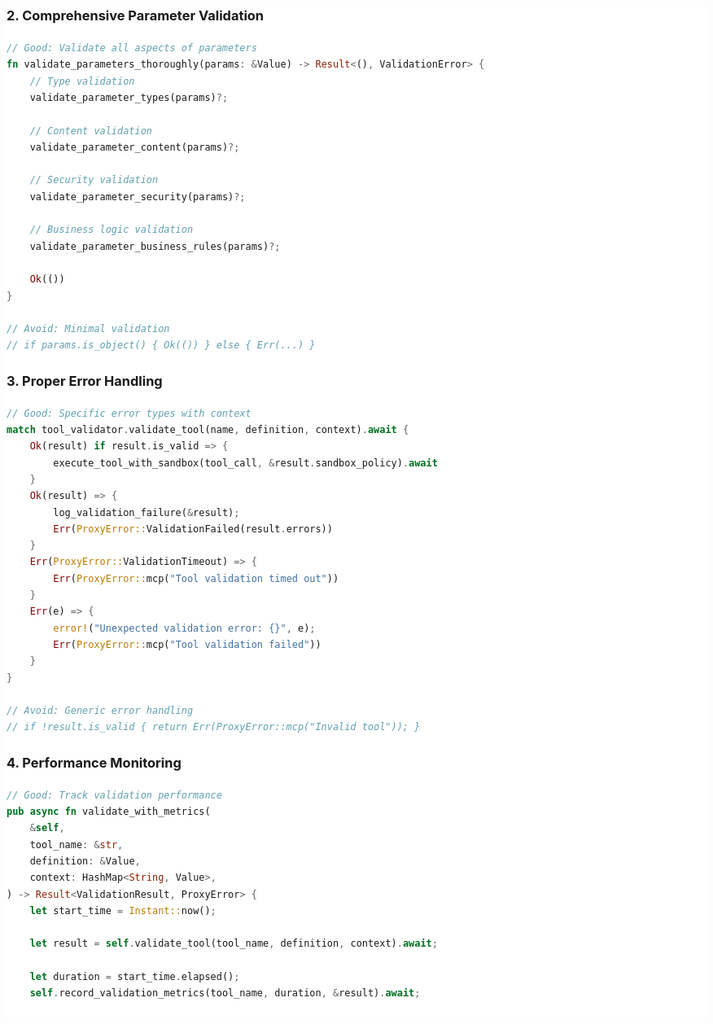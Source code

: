 
### 2. Comprehensive Parameter Validation
```rust
// Good: Validate all aspects of parameters
fn validate_parameters_thoroughly(params: &Value) -> Result<(), ValidationError> {
    // Type validation
    validate_parameter_types(params)?;
    
    // Content validation
    validate_parameter_content(params)?;
    
    // Security validation
    validate_parameter_security(params)?;
    
    // Business logic validation
    validate_parameter_business_rules(params)?;
    
    Ok(())
}

// Avoid: Minimal validation
// if params.is_object() { Ok(()) } else { Err(...) }
```

### 3. Proper Error Handling
```rust
// Good: Specific error types with context
match tool_validator.validate_tool(name, definition, context).await {
    Ok(result) if result.is_valid => {
        execute_tool_with_sandbox(tool_call, &result.sandbox_policy).await
    }
    Ok(result) => {
        log_validation_failure(&result);
        Err(ProxyError::ValidationFailed(result.errors))
    }
    Err(ProxyError::ValidationTimeout) => {
        Err(ProxyError::mcp("Tool validation timed out"))
    }
    Err(e) => {
        error!("Unexpected validation error: {}", e);
        Err(ProxyError::mcp("Tool validation failed"))
    }
}

// Avoid: Generic error handling
// if !result.is_valid { return Err(ProxyError::mcp("Invalid tool")); }
```

### 4. Performance Monitoring
```rust
// Good: Track validation performance
pub async fn validate_with_metrics(
    &self,
    tool_name: &str,
    definition: &Value,
    context: HashMap<String, Value>,
) -> Result<ValidationResult, ProxyError> {
    let start_time = Instant::now();
    
    let result = self.validate_tool(tool_name, definition, context).await;
    
    let duration = start_time.elapsed();
    self.record_validation_metrics(tool_name, duration, &result).await;
    
```